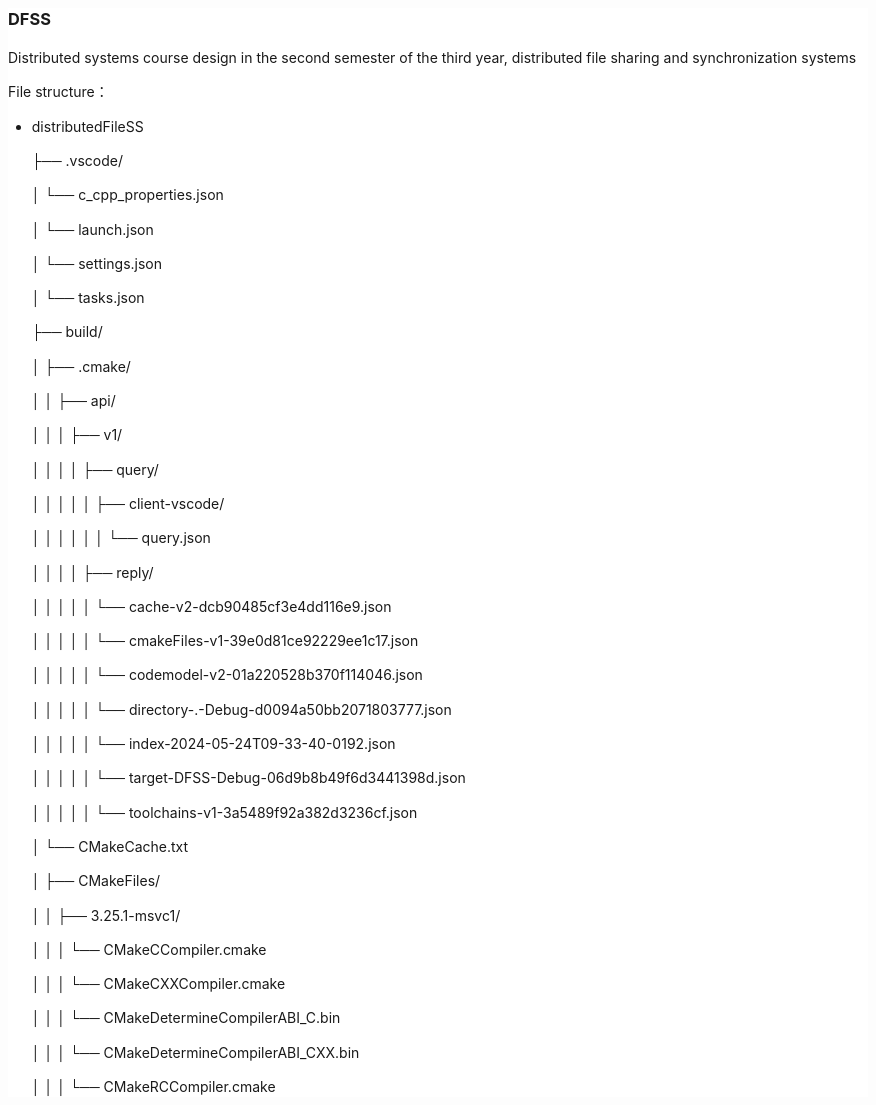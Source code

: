 ### DFSS


Distributed systems course design in the second semester of the third year, distributed file sharing and synchronization systems

File structure：
- distributedFileSS

  ├── .vscode/

  │   └── c_cpp_properties.json

  │   └── launch.json

  │   └── settings.json

  │   └── tasks.json

  ├── build/

  │   ├── .cmake/

  │   │   ├── api/

  │   │   │   ├── v1/

  │   │   │   │   ├── query/

  │   │   │   │   │   ├── client-vscode/

  │   │   │   │   │   │   └── query.json

  │   │   │   │   ├── reply/

  │   │   │   │   │   └── cache-v2-dcb90485cf3e4dd116e9.json

  │   │   │   │   │   └── cmakeFiles-v1-39e0d81ce92229ee1c17.json

  │   │   │   │   │   └── codemodel-v2-01a220528b370f114046.json

  │   │   │   │   │   └── directory-.-Debug-d0094a50bb2071803777.json

  │   │   │   │   │   └── index-2024-05-24T09-33-40-0192.json

  │   │   │   │   │   └── target-DFSS-Debug-06d9b8b49f6d3441398d.json

  │   │   │   │   │   └── toolchains-v1-3a5489f92a382d3236cf.json

  │   └── CMakeCache.txt

  │   ├── CMakeFiles/

  │   │   ├── 3.25.1-msvc1/

  │   │   │   └── CMakeCCompiler.cmake
  
  │   │   │   └── CMakeCXXCompiler.cmake

  │   │   │   └── CMakeDetermineCompilerABI_C.bin

  │   │   │   └── CMakeDetermineCompilerABI_CXX.bin

  │   │   │   └── CMakeRCCompiler.cmake
